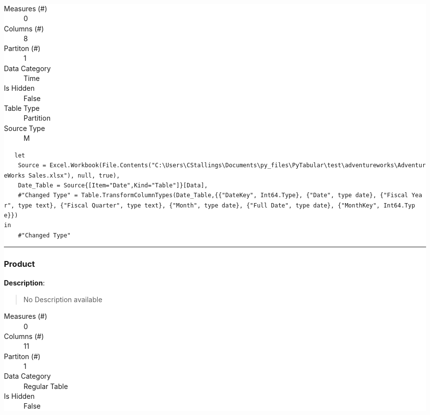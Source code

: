 <dl>
  <dt>Measures (#)</dt>
  <dd>0</dd>

  <dt>Columns (#)</dt>
  <dd>8</dd>

  <dt>Partiton (#)</dt>
  <dd>1</dd>

  <dt>Data Category</dt>
  <dd>Time</dd>

  <dt>Is Hidden</dt>
  <dd>False</dd>

  <dt>Table Type</dt>
  <dd>Partition</dd>

  <dt>Source Type</dt>
  <dd>M</dd>

</dl>


```powerquery title="Table Source: Date"
   let
    Source = Excel.Workbook(File.Contents("C:\Users\CStallings\Documents\py_files\PyTabular\test\adventureworks\AdventureWorks Sales.xlsx"), null, true),
    Date_Table = Source{[Item="Date",Kind="Table"]}[Data],
    #"Changed Type" = Table.TransformColumnTypes(Date_Table,{{"DateKey", Int64.Type}, {"Date", type date}, {"Fiscal Year", type text}, {"Fiscal Quarter", type text}, {"Month", type date}, {"Full Date", type date}, {"MonthKey", Int64.Type}})
in
    #"Changed Type"
```
---
### Product
**Description**: 
> No Description available

<dl>
  <dt>Measures (#)</dt>
  <dd>0</dd>

  <dt>Columns (#)</dt>
  <dd>11</dd>

  <dt>Partiton (#)</dt>
  <dd>1</dd>

  <dt>Data Category</dt>
  <dd>Regular Table</dd>

  <dt>Is Hidden</dt>
  <dd>False</dd>
